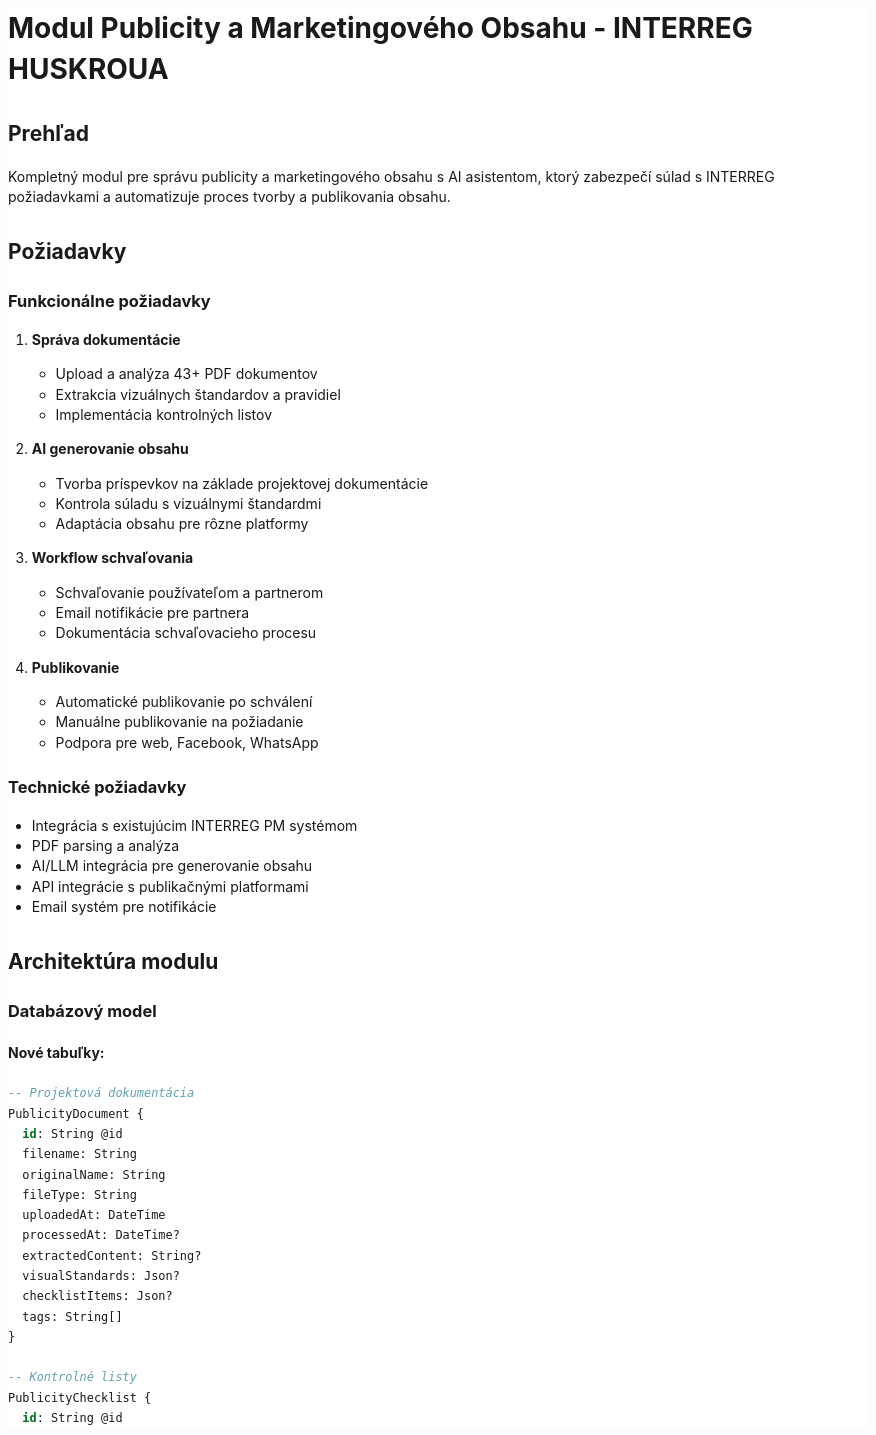 # Modul Publicity a Marketingového Obsahu - INTERREG HUSKROUA

## Prehľad

Kompletný modul pre správu publicity a marketingového obsahu s AI asistentom, ktorý zabezpečí súlad s INTERREG požiadavkami a automatizuje proces tvorby a publikovania obsahu.

## Požiadavky

### Funkcionálne požiadavky
1. **Správa dokumentácie**
   - Upload a analýza 43+ PDF dokumentov
   - Extrakcia vizuálnych štandardov a pravidiel
   - Implementácia kontrolných listov

2. **AI generovanie obsahu**
   - Tvorba príspevkov na základe projektovej dokumentácie
   - Kontrola súladu s vizuálnymi štandardmi
   - Adaptácia obsahu pre rôzne platformy

3. **Workflow schvaľovania**
   - Schvaľovanie používateľom a partnerom
   - Email notifikácie pre partnera
   - Dokumentácia schvaľovacieho procesu

4. **Publikovanie**
   - Automatické publikovanie po schválení
   - Manuálne publikovanie na požiadanie
   - Podpora pre web, Facebook, WhatsApp

### Technické požiadavky
- Integrácia s existujúcim INTERREG PM systémom
- PDF parsing a analýza
- AI/LLM integrácia pre generovanie obsahu
- API integrácie s publikačnými platformami
- Email systém pre notifikácie

## Architektúra modulu

### Databázový model

#### Nové tabuľky:
```sql
-- Projektová dokumentácia
PublicityDocument {
  id: String @id
  filename: String
  originalName: String
  fileType: String
  uploadedAt: DateTime
  processedAt: DateTime?
  extractedContent: String?
  visualStandards: Json?
  checklistItems: Json?
  tags: String[]
}

-- Kontrolné listy
PublicityChecklist {
  id: String @id
```